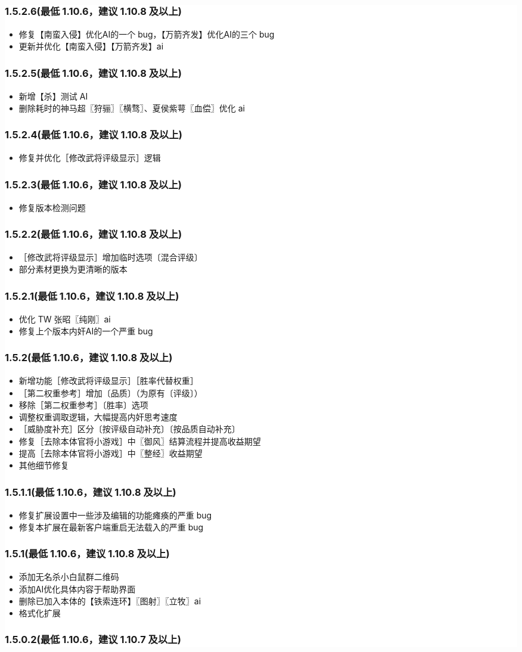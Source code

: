 ### 1.5.2.6(最低 1.10.6，建议 1.10.8 及以上)

- 修复【南蛮入侵】优化AI的一个 bug，【万箭齐发】优化AI的三个 bug
- 更新并优化【南蛮入侵】【万箭齐发】ai

### 1.5.2.5(最低 1.10.6，建议 1.10.8 及以上)

- 新增【杀】测试 AI
- 删除耗时的神马超〖狩骊〗〖横骛〗、夏侯紫萼〖血偿〗优化 ai

### 1.5.2.4(最低 1.10.6，建议 1.10.8 及以上)

- 修复并优化［修改武将评级显示］逻辑

### 1.5.2.3(最低 1.10.6，建议 1.10.8 及以上)

- 修复版本检测问题

### 1.5.2.2(最低 1.10.6，建议 1.10.8 及以上)

- ［修改武将评级显示］增加临时选项〔混合评级〕
- 部分素材更换为更清晰的版本

### 1.5.2.1(最低 1.10.6，建议 1.10.8 及以上)

- 优化 TW 张昭〖纯刚〗ai
- 修复上个版本内奸AI的一个严重 bug

### 1.5.2(最低 1.10.6，建议 1.10.8 及以上)

- 新增功能［修改武将评级显示］［胜率代替权重］
- ［第二权重参考］增加〔品质〕（为原有〔评级〕）
- 移除［第二权重参考］〔胜率〕选项
- 调整权重调取逻辑，大幅提高内奸思考速度
- ［威胁度补充］区分〔按评级自动补充〕〔按品质自动补充〕
- 修复［去除本体官将小游戏］中〖御风〗结算流程并提高收益期望
- 提高［去除本体官将小游戏］中〖整经〗收益期望
- 其他细节修复

### 1.5.1.1(最低 1.10.6，建议 1.10.8 及以上)

- 修复扩展设置中一些涉及编辑的功能瘫痪的严重 bug
- 修复本扩展在最新客户端重启无法载入的严重 bug

### 1.5.1(最低 1.10.6，建议 1.10.8 及以上)

- 添加无名杀小白鼠群二维码
- 添加AI优化具体内容于帮助界面
- 删除已加入本体的【铁索连环】〖图射〗〖立牧〗ai
- 格式化扩展

### 1.5.0.2(最低 1.10.6，建议 1.10.7 及以上)
